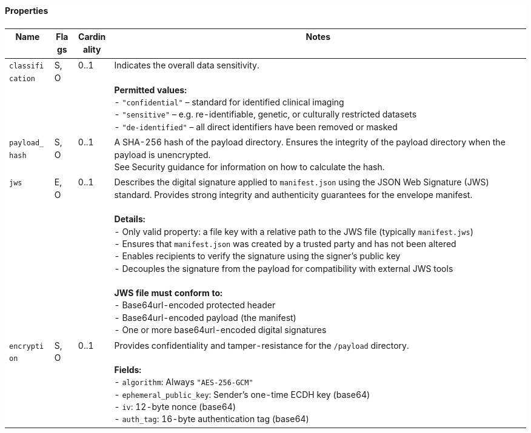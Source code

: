 #### Properties

| Name           | Flags | Cardinality | Notes                                                                                                                                                                                                                                                                                                                                                                                                                                                                                                                                                                                                                                                                                                                                                               |
|----------------|--------|--------------|---------------------------------------------------------------------------------------------------------------------------------------------------------------------------------------------------------------------------------------------------------------------------------------------------------------------------------------------------------------------------------------------------------------------------------------------------------------------------------------------------------------------------------------------------------------------------------------------------------------------------------------------------------------------------------------------------------------------------------------------------------------------|
| `classification` | S, O  | 0..1         | Indicates the overall data sensitivity. <br><br>**Permitted values:**<br>- `"confidential"` – standard for identified clinical imaging<br>- `"sensitive"` – e.g. re-identifiable, genetic, or culturally restricted datasets<br>- `"de-identified"` – all direct identifiers have been removed or masked                                                                                                                                                                                                                                                                                                                                                                                                                                                            |
| `payload_hash`   | S, O  | 0..1         | A SHA-256 hash of the payload directory. Ensures the integrity of the payload directory when the payload is unencrypted. <br/>See Security guidance for information on how to calculate the hash.                                                                                                                                                                                                                                                                                                                                                                                                                                                                                                                                                                   |
| `jws`            | E, O  | 0..1         | Describes the digital signature applied to `manifest.json` using the JSON Web Signature (JWS) standard. Provides strong integrity and authenticity guarantees for the envelope manifest. <br><br>**Details:**<br>- Only valid property: a file key with a relative path to the JWS file (typically `manifest.jws`)<br>- Ensures that `manifest.json` was created by a trusted party and has not been altered<br>- Enables recipients to verify the signature using the signer’s public key<br>- Decouples the signature from the payload for compatibility with external JWS tools<br><br>**JWS file must conform to:**<br>- Base64url-encoded protected header<br>- Base64url-encoded payload (the manifest)<br>- One or more base64url-encoded digital signatures |
| `encryption`     | S, O  | 0..1         | Provides confidentiality and tamper-resistance for the `/payload` directory. <br><br>**Fields:**<br>- `algorithm`: Always `"AES-256-GCM"`<br>- `ephemeral_public_key`: Sender’s one-time ECDH key (base64)<br>- `iv`: 12-byte nonce (base64)<br>- `auth_tag`: 16-byte authentication tag (base64)                                                                                                                                                                                                                                                                                                                                                                                                                                                                   |

